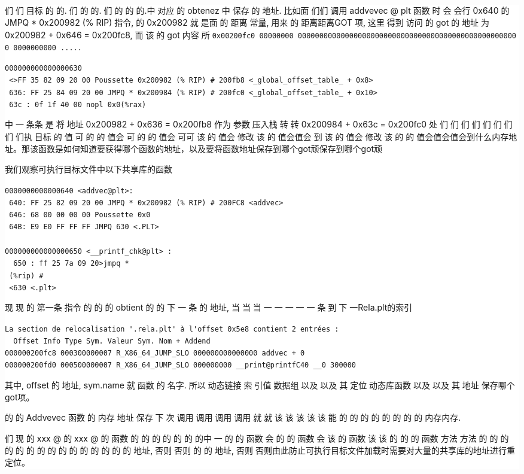 们 们 目标 的 的. 们 的 的. 们 的 的 的.中 对应 的 obtenez 中 保存 的 地址. 比如面 们们 调用 addvevec @ plt 函数 时 会 会行 0x640 的 JMPQ * 0x200982 (% RIP) 指令, 的 0x200982 就 是面 的 距离 常量, 用来 的 距离距离GOT 项, 这里 得到 访问 的 got 的 地址 为 0x200982 + 0x646 = 0x200fc8, 而 该 的 got 内容 所 `0x00200fc0 00000000 0000000000000000000000000000000000000000000000000000 0000000000 .....
`
```
000000000000000630
 <>FF 35 82 09 20 00 Poussette 0x200982 (% RIP) # 200fb8 <_global_offset_table_ + 0x8>
 636: FF 25 84 09 20 00 JMPQ * 0x200984 (% RIP) # 200fc0 <_global_offset_table_ + 0x10>
 63c : 0f 1f 40 00 nopl 0x0(%rax)
```
中 一 条条 是 将 地址 0x200982 + 0x636 = 0x200fb8 作为 参数 压入栈 转 转 0x200984 + 0x63c = 0x200fc0 处 们 们 们 们 们 们 们 们 们执 目标 的 值 可 的 的 值会 可 的 的 值会 可可 该 的 值会 修改 该 的 值会值会 到 该 的 值会 修改 该 的 的 值会值会值会到什么内存地址。那该函数是如何知道要获得哪个函数的地址，以及要将函数地址保存到哪个got顽保存到哪个got顽

我们观察可执行目标文件中以下共享库的函数

```
0000000000000640 <addvec@plt>:
 640: FF 25 82 09 20 00 JMPQ * 0x200982 (% RIP) # 200FC8 <addvec>
 646: 68 00 00 00 00 Poussette 0x0
 64B: E9 E0 FF FF FF JMPQ 630 <.PLT>

000000000000000650 <__printf_chk@plt> :
  650 : ff 25 7a 09 20>jmpq *
 (%rip) #
 <630 <.plt>
 ```
现 现 的 第一条 指令 的 的 的 obtient 的 的 下 一 条 的 地址, 当 当 当 一 一 一 一 一 条 到 下 一Rela.plt的索引
```
La section de relocalisation '.rela.plt' à l'offset 0x5e8 contient 2 entrées :
  Offset Info Type Sym. Valeur Sym. Nom + Addend
000000200fc8 000300000007 R_X86_64_JUMP_SLO 000000000000000 addvec + 0
000000200fd0 000500000007 R_X86_64_JUMP_SLO 000000000 __print@printfC40 __0 300000
```
其中, offset 的 地址, sym.name 就 函数 的 名字. 所以 动态链接 索 引值 数据组 以及 以及 其 定位 动态库函数 以及 以及 其 地址 保存哪个got项。

的 的 Addvevec 函数 的 内存 地址 保存 下 次 调用 调用 调用 调用 就 就 该 该 该 该 该 能 的 的 的 的 的 的 的 的 内存内存.

们 现 的 xxx @ 的 xxx @ 的 函数 的 的 的 的 的 的 的中 一 的 的 函数 会 的 的 函数 会 该 的 函数 该 该 的 的 的 函数 方法 方法 的 的 的 的 的 的 的 的 的 的 的 的 的 的 的 地址, 否则 否则 的 的 地址, 否则 否则由此防止可执行目标文件加载时需要对大量的共享库的地址进行重定位。
